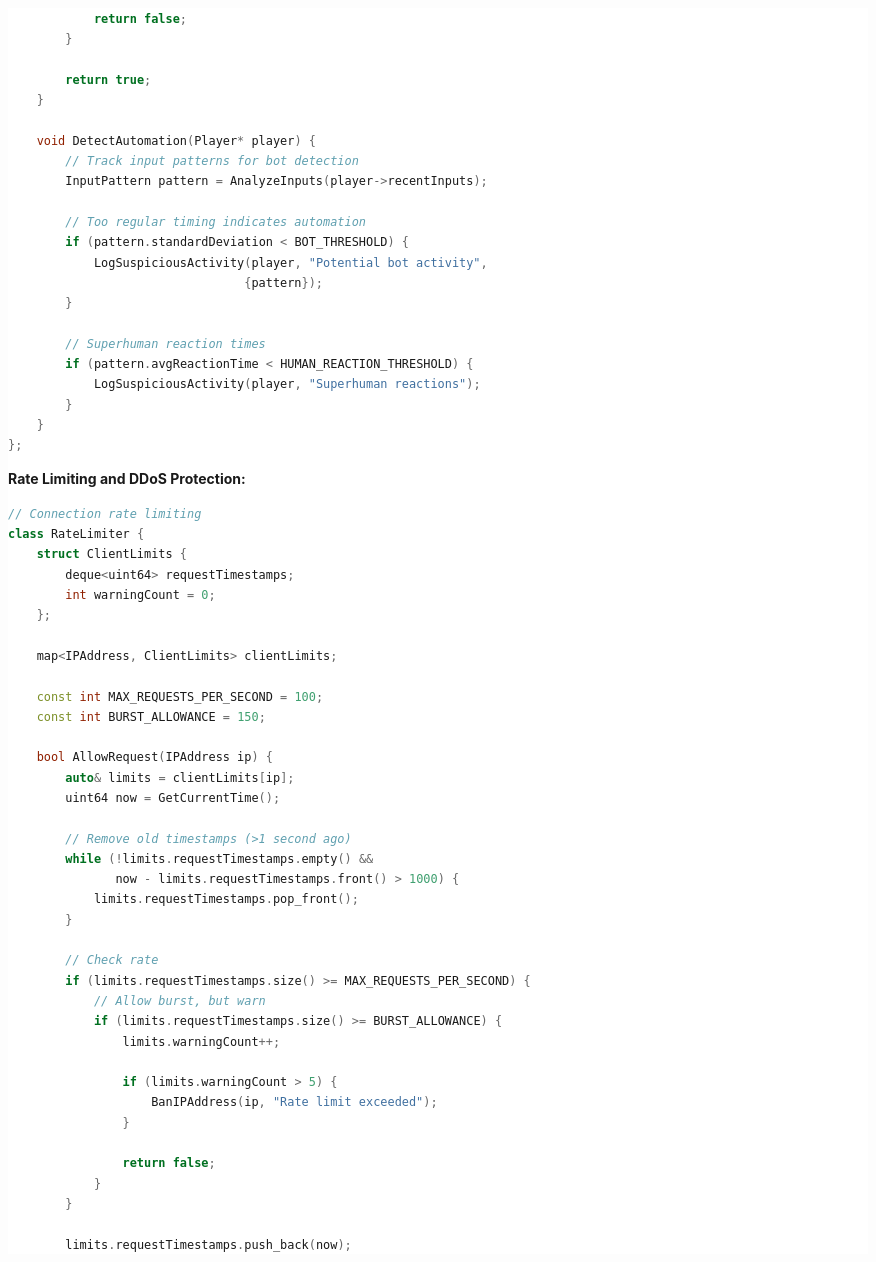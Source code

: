```cpp
            return false;
        }
        
        return true;
    }
    
    void DetectAutomation(Player* player) {
        // Track input patterns for bot detection
        InputPattern pattern = AnalyzeInputs(player->recentInputs);
        
        // Too regular timing indicates automation
        if (pattern.standardDeviation < BOT_THRESHOLD) {
            LogSuspiciousActivity(player, "Potential bot activity", 
                                 {pattern});
        }
        
        // Superhuman reaction times
        if (pattern.avgReactionTime < HUMAN_REACTION_THRESHOLD) {
            LogSuspiciousActivity(player, "Superhuman reactions");
        }
    }
};
```

**Rate Limiting and DDoS Protection:**

```cpp
// Connection rate limiting
class RateLimiter {
    struct ClientLimits {
        deque<uint64> requestTimestamps;
        int warningCount = 0;
    };
    
    map<IPAddress, ClientLimits> clientLimits;
    
    const int MAX_REQUESTS_PER_SECOND = 100;
    const int BURST_ALLOWANCE = 150;
    
    bool AllowRequest(IPAddress ip) {
        auto& limits = clientLimits[ip];
        uint64 now = GetCurrentTime();
        
        // Remove old timestamps (>1 second ago)
        while (!limits.requestTimestamps.empty() && 
               now - limits.requestTimestamps.front() > 1000) {
            limits.requestTimestamps.pop_front();
        }
        
        // Check rate
        if (limits.requestTimestamps.size() >= MAX_REQUESTS_PER_SECOND) {
            // Allow burst, but warn
            if (limits.requestTimestamps.size() >= BURST_ALLOWANCE) {
                limits.warningCount++;
                
                if (limits.warningCount > 5) {
                    BanIPAddress(ip, "Rate limit exceeded");
                }
                
                return false;
            }
        }
        
        limits.requestTimestamps.push_back(now);
```